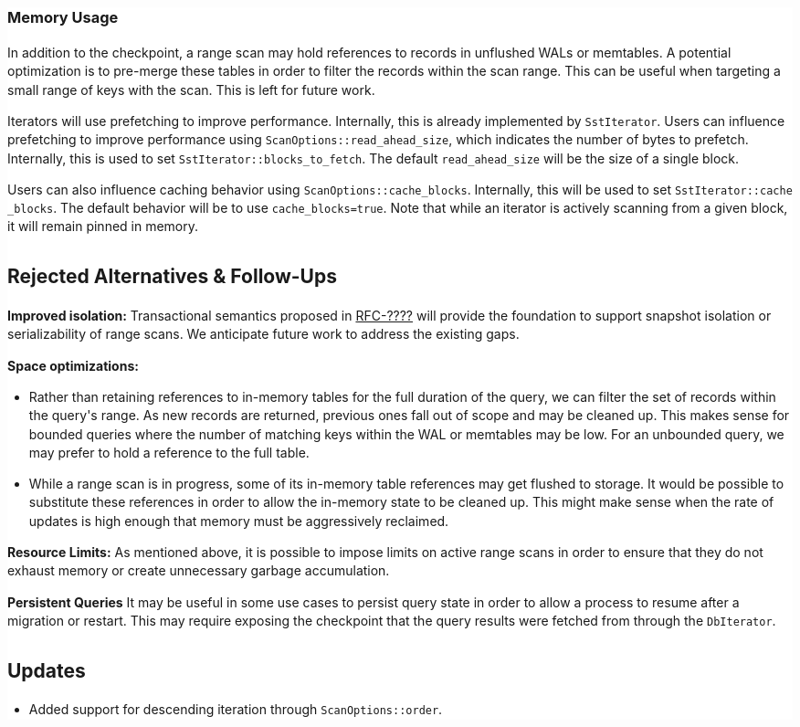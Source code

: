 ### Memory Usage

In addition to the checkpoint, a range scan may hold references to records in unflushed 
WALs or memtables. A potential optimization is to pre-merge these tables in order to
filter the records within the scan range. This can be useful when targeting a small
range of keys with the scan. This is left for future work.

Iterators will use prefetching to improve performance. Internally, this is 
already implemented by `SstIterator`. Users can influence prefetching to improve
performance using `ScanOptions::read_ahead_size`, which indicates the number of bytes
to prefetch. Internally, this is used to set `SstIterator::blocks_to_fetch`. The 
default `read_ahead_size` will be the size of a single block.

Users can also influence caching behavior using `ScanOptions::cache_blocks`. Internally,
this will be used to set `SstIterator::cache_blocks`. The default behavior will be
to use `cache_blocks=true`. Note that while an iterator is actively scanning from a given
block, it will remain pinned in memory.

## Rejected Alternatives & Follow-Ups

**Improved isolation:** Transactional semantics proposed in 
[RFC-????](https://github.com/slatedb/slatedb/pull/260) will provide the foundation 
to support snapshot isolation or serializability of range scans. We anticipate 
future work to address the existing gaps.

**Space optimizations:**

- Rather than retaining references to in-memory tables for the full duration
of the query, we can filter the set of records within the query's range.
As new records are returned, previous ones fall out of scope and may be cleaned up. This
makes sense for bounded queries where the number of matching keys within the WAL
or memtables may be low. For an unbounded query, we may prefer to hold a reference to the
full table.

- While a range scan is in progress, some of its in-memory 
table references may get flushed to storage. It would be possible to substitute 
these references in order to allow the in-memory state to be cleaned up. This 
might make sense when the rate of updates is high enough that memory must be 
aggressively reclaimed.

**Resource Limits:** As mentioned above, it is possible to impose limits on
active range scans in order to ensure that they do not exhaust memory or create
unnecessary garbage accumulation.

**Persistent Queries** It may be useful in some use cases to persist query state
in order to allow a process to resume after a migration or restart. This may
require exposing the checkpoint that the query results were fetched from through
the `DbIterator`.


## Updates

- Added support for descending iteration through `ScanOptions::order`.

